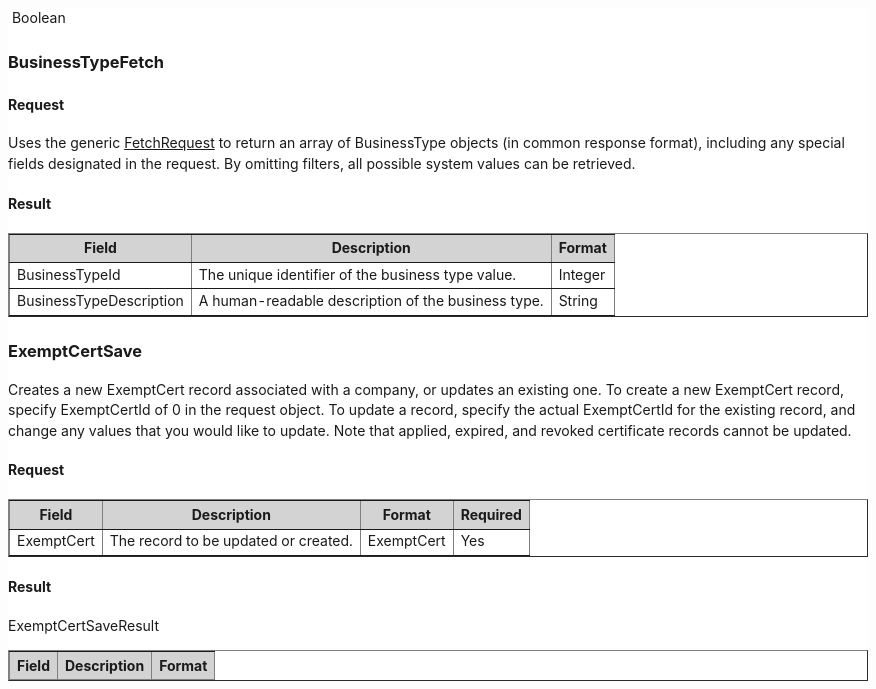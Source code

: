 <td> Boolean</td>
</tr>
</tbody>
</table>
<h3>BusinessTypeFetch</h3>
<h4>Request</h4>
Uses the generic <a title="Shared Formats and Methods" href="/api-docs/soap/shared-formats-and-methods">FetchRequest</a> to return an array of BusinessType objects (in common response format), including any special fields designated in the request. By omitting filters, all possible system values can be retrieved.
<h4>Result</h4>
<table border="1" width="620" cellspacing="0" cellpadding="5">
<thead style="background-color: lightgray;">
<tr>
<th>Field</th>
<th>Description</th>
<th>Format</th>
</tr>
</thead>
<tbody>
<tr>
<td>BusinessTypeId</td>
<td>The unique identifier of the business type value.</td>
<td>Integer</td>
</tr>
<tr>
<td>BusinessTypeDescription</td>
<td>A human-readable description of the business type.</td>
<td>String</td>
</tr>
</tbody>
</table>
<h3>ExemptCertSave</h3>
Creates a new ExemptCert record associated with a company, or updates an existing one. To create a new ExemptCert record, specify ExemptCertId of 0 in the request object. To update a record, specify the actual ExemptCertId for the existing record, and change any values that you would like to update. Note that applied, expired, and revoked certificate records cannot be updated.
<h4>Request</h4>
<table border="1" width="620" cellspacing="0" cellpadding="5">
<thead style="background-color: lightgray;">
<tr>
<th>Field</th>
<th>Description</th>
<th>Format</th>
<th>Required</th>
</tr>
</thead>
<tbody>
<tr>
<td>ExemptCert</td>
<td>The record to be updated or created.</td>
<td>ExemptCert</td>
<td>Yes</td>
</tr>
</tbody>
</table>
<h4>Result</h4>
ExemptCertSaveResult
<table border="1" width="620" cellspacing="0" cellpadding="5">
<thead style="background-color: lightgray;">
<tr>
<th>Field</th>
<th>Description</th>
<th>Format</th>